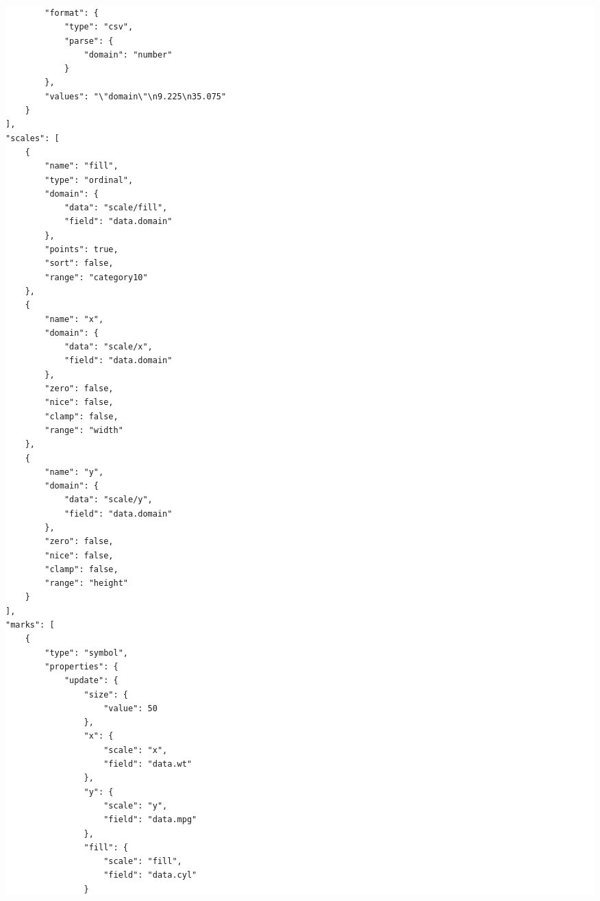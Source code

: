             "format": {
                "type": "csv",
                "parse": {
                    "domain": "number"
                }
            },
            "values": "\"domain\"\n9.225\n35.075"
        }
    ],
    "scales": [
        {
            "name": "fill",
            "type": "ordinal",
            "domain": {
                "data": "scale/fill",
                "field": "data.domain"
            },
            "points": true,
            "sort": false,
            "range": "category10"
        },
        {
            "name": "x",
            "domain": {
                "data": "scale/x",
                "field": "data.domain"
            },
            "zero": false,
            "nice": false,
            "clamp": false,
            "range": "width"
        },
        {
            "name": "y",
            "domain": {
                "data": "scale/y",
                "field": "data.domain"
            },
            "zero": false,
            "nice": false,
            "clamp": false,
            "range": "height"
        }
    ],
    "marks": [
        {
            "type": "symbol",
            "properties": {
                "update": {
                    "size": {
                        "value": 50
                    },
                    "x": {
                        "scale": "x",
                        "field": "data.wt"
                    },
                    "y": {
                        "scale": "y",
                        "field": "data.mpg"
                    },
                    "fill": {
                        "scale": "fill",
                        "field": "data.cyl"
                    }